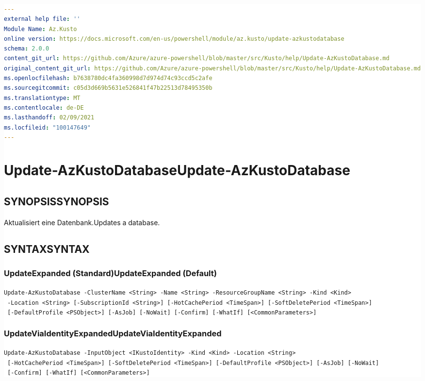 ```yaml
---
external help file: ''
Module Name: Az.Kusto
online version: https://docs.microsoft.com/en-us/powershell/module/az.kusto/update-azkustodatabase
schema: 2.0.0
content_git_url: https://github.com/Azure/azure-powershell/blob/master/src/Kusto/help/Update-AzKustoDatabase.md
original_content_git_url: https://github.com/Azure/azure-powershell/blob/master/src/Kusto/help/Update-AzKustoDatabase.md
ms.openlocfilehash: b7638780dc4fa360998d7d974d74c93ccd5c2afe
ms.sourcegitcommit: c05d3d669b5631e526841f47b22513d78495350b
ms.translationtype: MT
ms.contentlocale: de-DE
ms.lasthandoff: 02/09/2021
ms.locfileid: "100147649"
---
```

# <span data-ttu-id="02dbb-101">Update-AzKustoDatabase</span><span class="sxs-lookup"><span data-stu-id="02dbb-101">Update-AzKustoDatabase</span></span>

## <span data-ttu-id="02dbb-102">SYNOPSIS</span><span class="sxs-lookup"><span data-stu-id="02dbb-102">SYNOPSIS</span></span>
<span data-ttu-id="02dbb-103">Aktualisiert eine Datenbank.</span><span class="sxs-lookup"><span data-stu-id="02dbb-103">Updates a database.</span></span>

## <span data-ttu-id="02dbb-104">SYNTAX</span><span class="sxs-lookup"><span data-stu-id="02dbb-104">SYNTAX</span></span>

### <span data-ttu-id="02dbb-105">UpdateExpanded (Standard)</span><span class="sxs-lookup"><span data-stu-id="02dbb-105">UpdateExpanded (Default)</span></span>
```
Update-AzKustoDatabase -ClusterName <String> -Name <String> -ResourceGroupName <String> -Kind <Kind>
 -Location <String> [-SubscriptionId <String>] [-HotCachePeriod <TimeSpan>] [-SoftDeletePeriod <TimeSpan>]
 [-DefaultProfile <PSObject>] [-AsJob] [-NoWait] [-Confirm] [-WhatIf] [<CommonParameters>]
```

### <span data-ttu-id="02dbb-106">UpdateViaIdentityExpanded</span><span class="sxs-lookup"><span data-stu-id="02dbb-106">UpdateViaIdentityExpanded</span></span>
```
Update-AzKustoDatabase -InputObject <IKustoIdentity> -Kind <Kind> -Location <String>
 [-HotCachePeriod <TimeSpan>] [-SoftDeletePeriod <TimeSpan>] [-DefaultProfile <PSObject>] [-AsJob] [-NoWait]
 [-Confirm] [-WhatIf] [<CommonParameters>]
```
